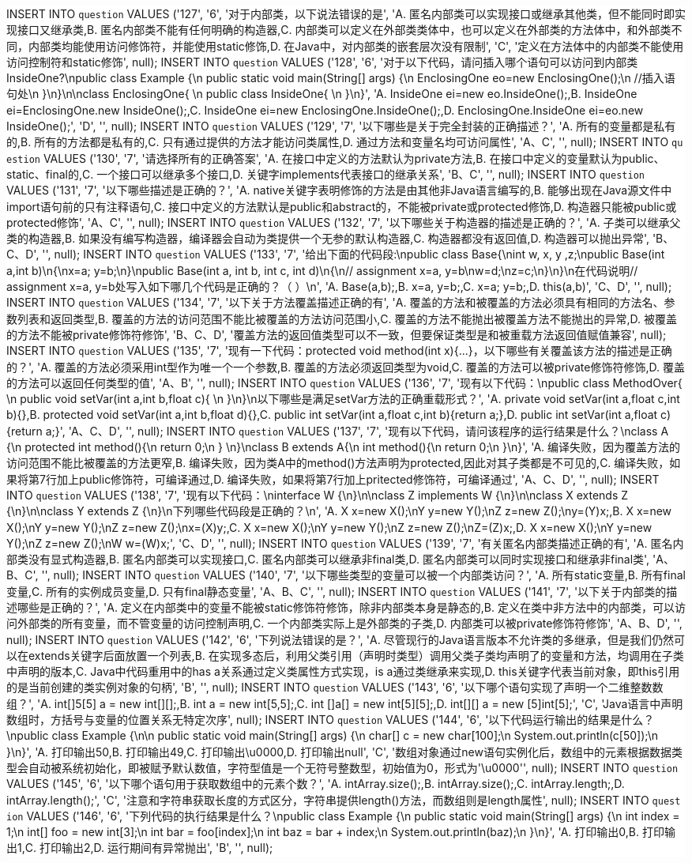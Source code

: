 INSERT INTO `question` VALUES ('127', '6', '对于内部类，以下说法错误的是', 'A. 匿名内部类可以实现接口或继承其他类，但不能同时即实现接口又继承类,B. 匿名内部类不能有任何明确的构造器,C. 内部类可以定义在外部类类体中，也可以定义在外部类的方法体中，和外部类不同，内部类均能使用访问修饰符，并能使用static修饰,D. 在Java中，对内部类的嵌套层次没有限制', 'C', '定义在方法体中的内部类不能使用访问控制符和static修饰', null);
INSERT INTO `question` VALUES ('128', '6', '对于以下代码，请问插入哪个语句可以访问到内部类InsideOne?\npublic class Example {\n public static void main(String[] args) {\n  EnclosingOne eo=new EnclosingOne();\n  //插入语句处\n }\n}\n\nclass EnclosingOne{ \n public class InsideOne{  \n }\n}', 'A. InsideOne ei=new eo.InsideOne();,B. InsideOne ei=EnclosingOne.new InsideOne();,C. InsideOne ei=new EnclosingOne.InsideOne();,D. EnclosingOne.InsideOne ei=eo.new InsideOne();', 'D', '', null);
INSERT INTO `question` VALUES ('129', '7', '以下哪些是关于完全封装的正确描述？', 'A. 所有的变量都是私有的,B. 所有的方法都是私有的,C. 只有通过提供的方法才能访问类属性,D. 通过方法和变量名均可访问属性', 'A、C', '', null);
INSERT INTO `question` VALUES ('130', '7', '请选择所有的正确答案', 'A. 在接口中定义的方法默认为private方法,B. 在接口中定义的变量默认为public、static、final的,C. 一个接口可以继承多个接口,D. 关键字implements代表接口的继承关系', 'B、C', '', null);
INSERT INTO `question` VALUES ('131', '7', '以下哪些描述是正确的？', 'A. native关键字表明修饰的方法是由其他非Java语言编写的,B. 能够出现在Java源文件中import语句前的只有注释语句,C. 接口中定义的方法默认是public和abstract的，不能被private或protected修饰,D. 构造器只能被public或protected修饰', 'A、C', '', null);
INSERT INTO `question` VALUES ('132', '7', '以下哪些关于构造器的描述是正确的？', 'A. 子类可以继承父类的构造器,B. 如果没有编写构造器，编译器会自动为类提供一个无参的默认构造器,C. 构造器都没有返回值,D. 构造器可以抛出异常', 'B、C、D', '', null);
INSERT INTO `question` VALUES ('133', '7', '给出下面的代码段:\npublic class Base{\nint w, x, y ,z;\npublic Base(int a,int b)\n{\nx=a; y=b;\n}\npublic Base(int a, int b, int c, int d)\n{\n// assignment x=a, y=b\nw=d;\nz=c;\n}\n}\n在代码说明// assignment x=a, y=b处写入如下哪几个代码是正确的？（ ）\n', 'A. Base(a,b);,B. x=a, y=b;,C. x=a; y=b;,D. this(a,b)', 'C、D', '', null);
INSERT INTO `question` VALUES ('134', '7', '以下关于方法覆盖描述正确的有', 'A. 覆盖的方法和被覆盖的方法必须具有相同的方法名、参数列表和返回类型,B. 覆盖的方法的访问范围不能比被覆盖的方法访问范围小,C. 覆盖的方法不能抛出被覆盖方法不能抛出的异常,D. 被覆盖的方法不能被private修饰符修饰', 'B、C、D', '覆盖方法的返回值类型可以不一致，但要保证类型是和被重载方法返回值赋值兼容', null);
INSERT INTO `question` VALUES ('135', '7', '现有一下代码：protected void method(int x){...}，以下哪些有关覆盖该方法的描述是正确的？', 'A. 覆盖的方法必须采用int型作为唯一个一个参数,B. 覆盖的方法必须返回类型为void,C. 覆盖的方法可以被private修饰符修饰,D. 覆盖的方法可以返回任何类型的值', 'A、B', '', null);
INSERT INTO `question` VALUES ('136', '7', '现有以下代码：\npublic class MethodOver{ \n public void setVar(int a,int b,float c){  \n }\n}\n以下哪些是满足setVar方法的正确重载形式？', 'A. private void setVar(int a,float c,int b){},B. protected void setVar(int a,int b,float d){},C. public int setVar(int a,float c,int b){return a;},D. public int setVar(int a,float c){return a;}', 'A、C、D', '', null);
INSERT INTO `question` VALUES ('137', '7', '现有以下代码，请问该程序的运行结果是什么？\nclass A {\n protected int method(){\n  return 0;\n } \n}\nclass B extends A{\n int method(){\n  return 0;\n }\n}', 'A. 编译失败，因为覆盖方法的访问范围不能比被覆盖的方法更窄,B. 编译失败，因为类A中的method()方法声明为protected,因此对其子类都是不可见的,C. 编译失败，如果将第7行加上public修饰符，可编译通过,D. 编译失败，如果将第7行加上pritected修饰符，可编译通过', 'A、C、D', '', null);
INSERT INTO `question` VALUES ('138', '7', '现有以下代码：\ninterface W {\n}\n\nclass Z implements W {\n}\n\nclass X extends Z {\n}\n\nclass Y extends Z {\n}\n下列哪些代码段是正确的？\n', 'A. X x=new X();\nY y=new Y();\nZ z=new Z();\ny=(Y)x;,B. X x=new X();\nY y=new Y();\nZ z=new Z();\nx=(X)y;,C. X x=new X();\nY y=new Y();\nZ z=new Z();\nZ=(Z)x;,D. X x=new X();\nY y=new Y();\nZ z=new Z();\nW w=(W)x;', 'C、D', '', null);
INSERT INTO `question` VALUES ('139', '7', '有关匿名内部类描述正确的有', 'A. 匿名内部类没有显式构造器,B. 匿名内部类可以实现接口,C. 匿名内部类可以继承非final类,D. 匿名内部类可以同时实现接口和继承非final类', 'A、B、C', '', null);
INSERT INTO `question` VALUES ('140', '7', '以下哪些类型的变量可以被一个内部类访问？', 'A. 所有static变量,B. 所有final变量,C. 所有的实例成员变量,D. 只有final静态变量', 'A、B、C', '', null);
INSERT INTO `question` VALUES ('141', '7', '以下关于内部类的描述哪些是正确的？', 'A. 定义在内部类中的变量不能被static修饰符修饰，除非内部类本身是静态的,B. 定义在类中非方法中的内部类，可以访问外部类的所有变量，而不管变量的访问控制声明,C. 一个内部类实际上是外部类的子类,D. 内部类可以被private修饰符修饰', 'A、B、D', '', null);
INSERT INTO `question` VALUES ('142', '6', '下列说法错误的是？', 'A. 尽管现行的Java语言版本不允许类的多继承，但是我们仍然可以在extends关键字后面放置一个列表,B. 在实现多态后，利用父类引用（声明时类型）调用父类子类均声明了的变量和方法，均调用在子类中声明的版本,C. Java中代码重用中的has a关系通过定义类属性方式实现，is a通过类继承来实现,D. this关键字代表当前对象，即this引用的是当前创建的类实例对象的句柄', 'B', '', null);
INSERT INTO `question` VALUES ('143', '6', '以下哪个语句实现了声明一个二维整数数组？', 'A. int[]5[5] a = new int[][];,B. int a = new int[5,5];,C. int []a[] = new int[5][5];,D. int[][] a = new [5]int[5];', 'C', 'Java语言中声明数组时，方括号与变量的位置关系无特定次序', null);
INSERT INTO `question` VALUES ('144', '6', '以下代码运行输出的结果是什么？\npublic class Example {\n\n public static void main(String[] args) {\n  char[] c = new char[100];\n  System.out.println(c[50]);\n }\n}', 'A. 打印输出50,B. 打印输出49,C. 打印输出\\u0000,D. 打印输出null', 'C', '数组对象通过new语句实例化后，数组中的元素根据数据类型会自动被系统初始化，即被赋予默认数值，字符型值是一个无符号整数型，初始值为0，形式为\'\\u0000\'', null);
INSERT INTO `question` VALUES ('145', '6', '以下哪个语句用于获取数组中的元素个数？', 'A. intArray.size();,B. intArray.size();,C. intArray.length;,D. intArray.length();', 'C', '注意和字符串获取长度的方式区分，字符串提供length()方法，而数组则是length属性', null);
INSERT INTO `question` VALUES ('146', '6', '下列代码的执行结果是什么？\npublic class Example {\n public static void main(String[] args) {\n  int index = 1;\n  int[] foo = new int[3];\n  int bar = foo[index];\n  int baz = bar + index;\n  System.out.println(baz);\n }\n}', 'A. 打印输出0,B. 打印输出1,C. 打印输出2,D. 运行期间有异常抛出', 'B', '', null);